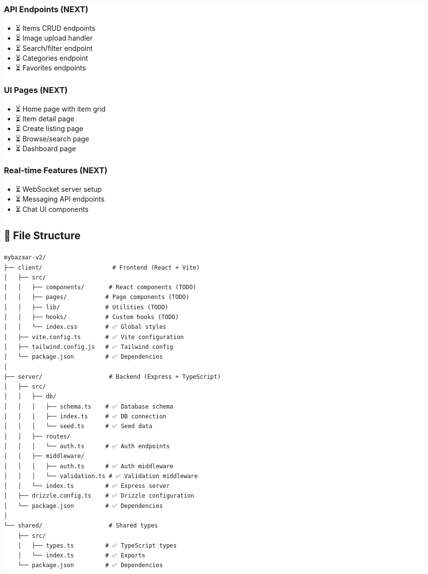 ### API Endpoints (NEXT)
- ⏳ Items CRUD endpoints
- ⏳ Image upload handler
- ⏳ Search/filter endpoint
- ⏳ Categories endpoint
- ⏳ Favorites endpoints

### UI Pages (NEXT)
- ⏳ Home page with item grid
- ⏳ Item detail page
- ⏳ Create listing page
- ⏳ Browse/search page
- ⏳ Dashboard page

### Real-time Features (NEXT)
- ⏳ WebSocket server setup
- ⏳ Messaging API endpoints
- ⏳ Chat UI components

## 📁 File Structure

```
mybazaar-v2/
├── client/                    # Frontend (React + Vite)
│   ├── src/
│   │   ├── components/       # React components (TODO)
│   │   ├── pages/           # Page components (TODO)
│   │   ├── lib/             # Utilities (TODO)
│   │   ├── hooks/           # Custom hooks (TODO)
│   │   └── index.css        # ✅ Global styles
│   ├── vite.config.ts       # ✅ Vite configuration
│   ├── tailwind.config.js   # ✅ Tailwind config
│   └── package.json         # ✅ Dependencies
│
├── server/                   # Backend (Express + TypeScript)
│   ├── src/
│   │   ├── db/
│   │   │   ├── schema.ts    # ✅ Database schema
│   │   │   ├── index.ts     # ✅ DB connection
│   │   │   └── seed.ts      # ✅ Seed data
│   │   ├── routes/
│   │   │   └── auth.ts      # ✅ Auth endpoints
│   │   ├── middleware/
│   │   │   ├── auth.ts      # ✅ Auth middleware
│   │   │   └── validation.ts # ✅ Validation middleware
│   │   └── index.ts         # ✅ Express server
│   ├── drizzle.config.ts    # ✅ Drizzle configuration
│   └── package.json         # ✅ Dependencies
│
└── shared/                   # Shared types
    ├── src/
    │   ├── types.ts         # ✅ TypeScript types
    │   └── index.ts         # ✅ Exports
    └── package.json         # ✅ Dependencies
```
